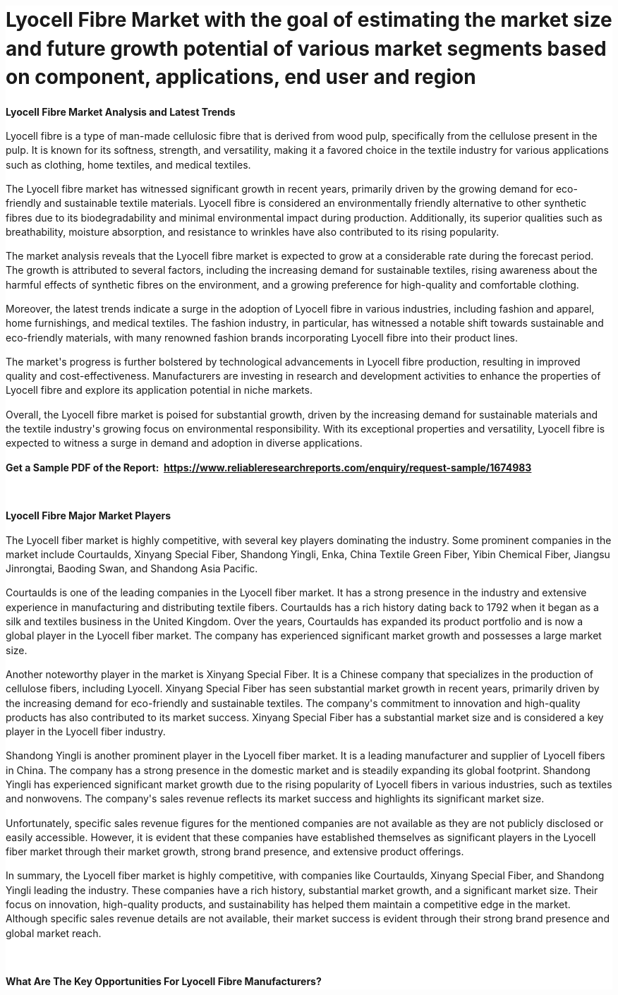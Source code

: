 <p><h1>Lyocell Fibre Market with the goal of estimating the market size and future growth potential of various market segments based on component, applications, end user and region</h1></p><p><strong>Lyocell Fibre Market Analysis and Latest Trends</strong></p>
<p><p>Lyocell fibre is a type of man-made cellulosic fibre that is derived from wood pulp, specifically from the cellulose present in the pulp. It is known for its softness, strength, and versatility, making it a favored choice in the textile industry for various applications such as clothing, home textiles, and medical textiles.</p><p>The Lyocell fibre market has witnessed significant growth in recent years, primarily driven by the growing demand for eco-friendly and sustainable textile materials. Lyocell fibre is considered an environmentally friendly alternative to other synthetic fibres due to its biodegradability and minimal environmental impact during production. Additionally, its superior qualities such as breathability, moisture absorption, and resistance to wrinkles have also contributed to its rising popularity.</p><p>The market analysis reveals that the Lyocell fibre market is expected to grow at a considerable rate during the forecast period. The growth is attributed to several factors, including the increasing demand for sustainable textiles, rising awareness about the harmful effects of synthetic fibres on the environment, and a growing preference for high-quality and comfortable clothing.</p><p>Moreover, the latest trends indicate a surge in the adoption of Lyocell fibre in various industries, including fashion and apparel, home furnishings, and medical textiles. The fashion industry, in particular, has witnessed a notable shift towards sustainable and eco-friendly materials, with many renowned fashion brands incorporating Lyocell fibre into their product lines.</p><p>The market's progress is further bolstered by technological advancements in Lyocell fibre production, resulting in improved quality and cost-effectiveness. Manufacturers are investing in research and development activities to enhance the properties of Lyocell fibre and explore its application potential in niche markets.</p><p>Overall, the Lyocell fibre market is poised for substantial growth, driven by the increasing demand for sustainable materials and the textile industry's growing focus on environmental responsibility. With its exceptional properties and versatility, Lyocell fibre is expected to witness a surge in demand and adoption in diverse applications.</p></p>
<p><strong>Get a Sample PDF of the Report:&nbsp; <a href="https://www.reliableresearchreports.com/enquiry/request-sample/1674983">https://www.reliableresearchreports.com/enquiry/request-sample/1674983</a></strong></p>
<p>&nbsp;</p>
<p><strong>Lyocell Fibre Major Market Players</strong></p>
<p><p>The Lyocell fiber market is highly competitive, with several key players dominating the industry. Some prominent companies in the market include Courtaulds, Xinyang Special Fiber, Shandong Yingli, Enka, China Textile Green Fiber, Yibin Chemical Fiber, Jiangsu Jinrongtai, Baoding Swan, and Shandong Asia Pacific. </p><p>Courtaulds is one of the leading companies in the Lyocell fiber market. It has a strong presence in the industry and extensive experience in manufacturing and distributing textile fibers. Courtaulds has a rich history dating back to 1792 when it began as a silk and textiles business in the United Kingdom. Over the years, Courtaulds has expanded its product portfolio and is now a global player in the Lyocell fiber market. The company has experienced significant market growth and possesses a large market size.</p><p>Another noteworthy player in the market is Xinyang Special Fiber. It is a Chinese company that specializes in the production of cellulose fibers, including Lyocell. Xinyang Special Fiber has seen substantial market growth in recent years, primarily driven by the increasing demand for eco-friendly and sustainable textiles. The company's commitment to innovation and high-quality products has also contributed to its market success. Xinyang Special Fiber has a substantial market size and is considered a key player in the Lyocell fiber industry.</p><p>Shandong Yingli is another prominent player in the Lyocell fiber market. It is a leading manufacturer and supplier of Lyocell fibers in China. The company has a strong presence in the domestic market and is steadily expanding its global footprint. Shandong Yingli has experienced significant market growth due to the rising popularity of Lyocell fibers in various industries, such as textiles and nonwovens. The company's sales revenue reflects its market success and highlights its significant market size.</p><p>Unfortunately, specific sales revenue figures for the mentioned companies are not available as they are not publicly disclosed or easily accessible. However, it is evident that these companies have established themselves as significant players in the Lyocell fiber market through their market growth, strong brand presence, and extensive product offerings.</p><p> </p><p>In summary, the Lyocell fiber market is highly competitive, with companies like Courtaulds, Xinyang Special Fiber, and Shandong Yingli leading the industry. These companies have a rich history, substantial market growth, and a significant market size. Their focus on innovation, high-quality products, and sustainability has helped them maintain a competitive edge in the market. Although specific sales revenue details are not available, their market success is evident through their strong brand presence and global market reach.</p></p>
<p>&nbsp;</p>
<p><strong>What Are The Key Opportunities For Lyocell Fibre Manufacturers?</strong></p>